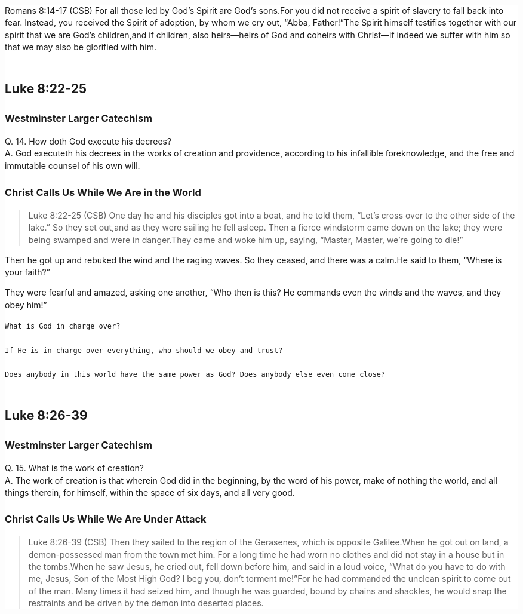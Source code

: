 Romans 8:14-17 (CSB) For all those led by God’s Spirit are God’s sons.For you did not receive a spirit of slavery to fall back into fear. Instead, you received the Spirit of adoption, by whom we cry out, “Abba, Father!”The Spirit himself testifies together with our spirit that we are God’s children,and if children, also heirs—heirs of God and coheirs with Christ—if indeed we suffer with him so that we may also be glorified with him.

-----

## Luke 8:22-25

### Westminster Larger Catechism

Q. 14. How doth God execute his decrees?  
A. God executeth his decrees in the works of creation and providence, according to his infallible foreknowledge, and the free and immutable counsel of his own will.

### Christ Calls Us While We Are in the World 

>Luke 8:22-25 (CSB) One day he and his disciples got into a boat, and he told them, “Let’s cross over to the other side of the lake.” So they set out,and as they were sailing he fell asleep. Then a fierce windstorm came down on the lake; they were being swamped and were in danger.They came and woke him up, saying, “Master, Master, we’re going to die!”

Then he got up and rebuked the wind and the raging waves. So they ceased, and there was a calm.He said to them, “Where is your faith?”

They were fearful and amazed, asking one another, “Who then is this? He commands even the winds and the waves, and they obey him!”

```text
What is God in charge over?

If He is in charge over everything, who should we obey and trust?

Does anybody in this world have the same power as God? Does anybody else even come close?
```

-----

## Luke 8:26-39

### Westminster Larger Catechism

Q. 15. What is the work of creation?  
A. The work of creation is that wherein God did in the beginning, by the word of his power, make of nothing the world, and all things therein, for himself, within the space of six days, and all very good.

### Christ Calls Us While We Are Under Attack
>Luke 8:26-39 (CSB) Then they sailed to the region of the Gerasenes, which is opposite Galilee.When he got out on land, a demon-possessed man from the town met him. For a long time he had worn no clothes and did not stay in a house but in the tombs.When he saw Jesus, he cried out, fell down before him, and said in a loud voice, “What do you have to do with me, Jesus, Son of the Most High God? I beg you, don’t torment me!”For he had commanded the unclean spirit to come out of the man. Many times it had seized him, and though he was guarded, bound by chains and shackles, he would snap the restraints and be driven by the demon into deserted places.
